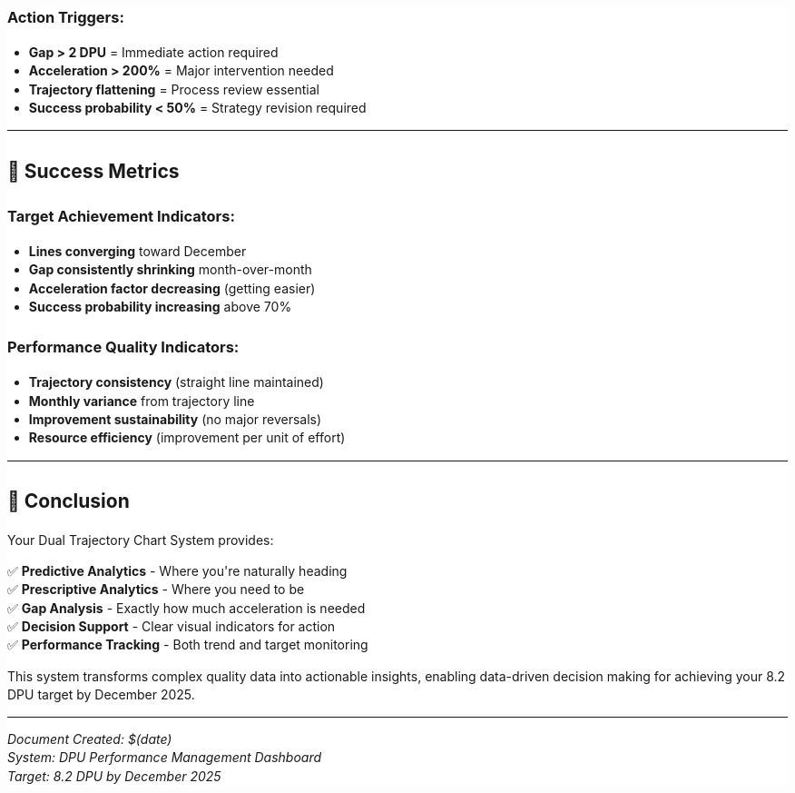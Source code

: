 ### Action Triggers:
- **Gap > 2 DPU** = Immediate action required
- **Acceleration > 200%** = Major intervention needed
- **Trajectory flattening** = Process review essential
- **Success probability < 50%** = Strategy revision required

---

## 🎯 Success Metrics

### Target Achievement Indicators:
- **Lines converging** toward December
- **Gap consistently shrinking** month-over-month
- **Acceleration factor decreasing** (getting easier)
- **Success probability increasing** above 70%

### Performance Quality Indicators:
- **Trajectory consistency** (straight line maintained)
- **Monthly variance** from trajectory line
- **Improvement sustainability** (no major reversals)
- **Resource efficiency** (improvement per unit of effort)

---

## 🚀 Conclusion

Your Dual Trajectory Chart System provides:

✅ **Predictive Analytics** - Where you're naturally heading  
✅ **Prescriptive Analytics** - Where you need to be  
✅ **Gap Analysis** - Exactly how much acceleration is needed  
✅ **Decision Support** - Clear visual indicators for action  
✅ **Performance Tracking** - Both trend and target monitoring  

This system transforms complex quality data into actionable insights, enabling data-driven decision making for achieving your 8.2 DPU target by December 2025.

---

*Document Created: $(date)  
System: DPU Performance Management Dashboard  
Target: 8.2 DPU by December 2025*
